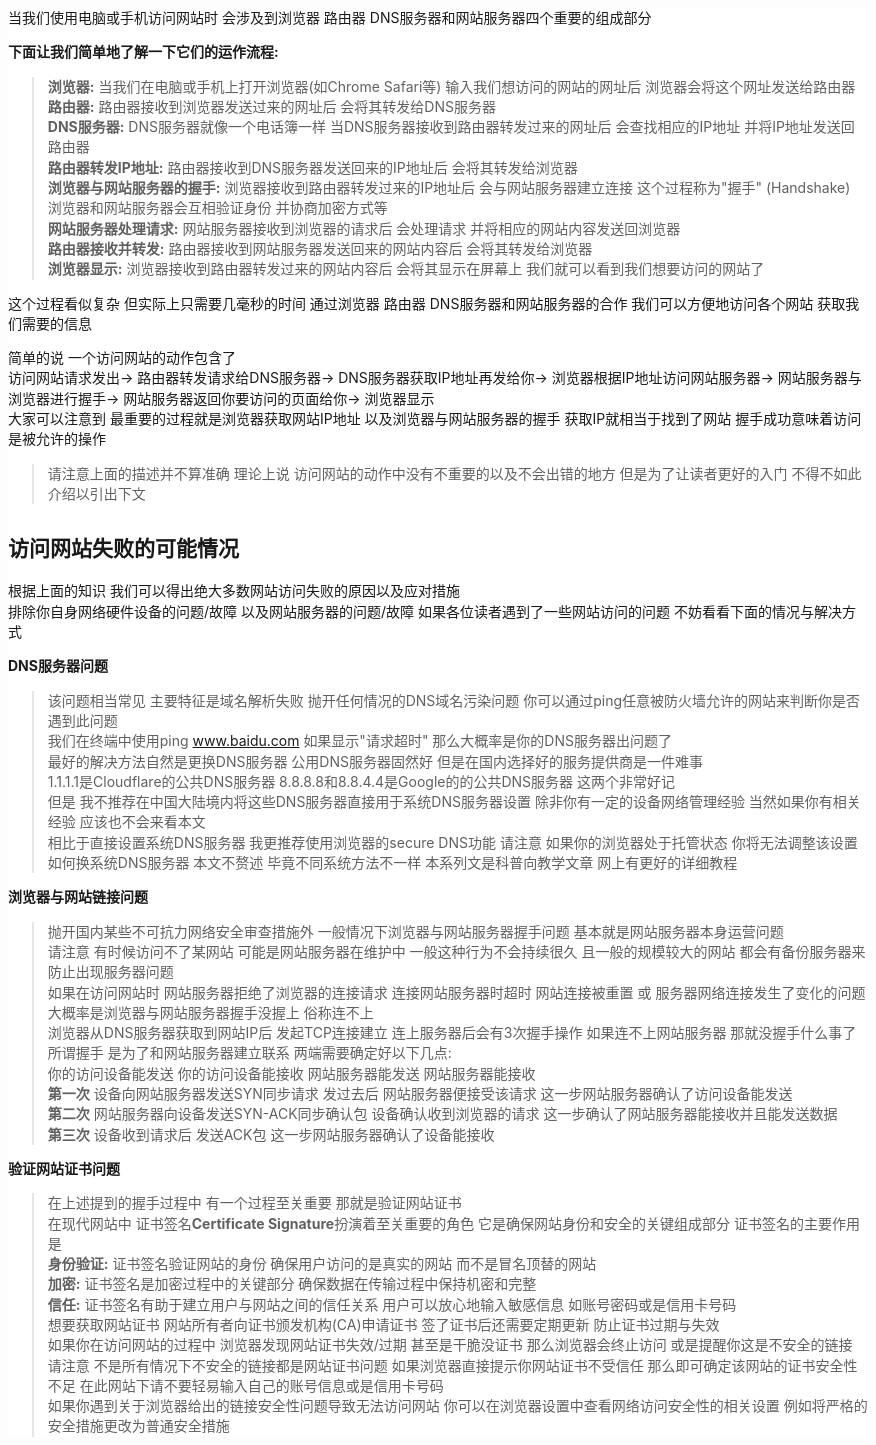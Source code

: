 当我们使用电脑或手机访问网站时 会涉及到浏览器 路由器 DNS服务器和网站服务器四个重要的组成部分  

**下面让我们简单地了解一下它们的运作流程:**
> **浏览器:** 当我们在电脑或手机上打开浏览器(如Chrome Safari等) 输入我们想访问的网站的网址后 浏览器会将这个网址发送给路由器  
> **路由器:** 路由器接收到浏览器发送过来的网址后 会将其转发给DNS服务器  
> **DNS服务器:** DNS服务器就像一个电话簿一样 当DNS服务器接收到路由器转发过来的网址后 会查找相应的IP地址 并将IP地址发送回路由器  
> **路由器转发IP地址:** 路由器接收到DNS服务器发送回来的IP地址后 会将其转发给浏览器  
> **浏览器与网站服务器的握手:** 浏览器接收到路由器转发过来的IP地址后 会与网站服务器建立连接 这个过程称为"握手" (Handshake) 浏览器和网站服务器会互相验证身份 并协商加密方式等  
> **网站服务器处理请求:** 网站服务器接收到浏览器的请求后 会处理请求 并将相应的网站内容发送回浏览器  
> **路由器接收并转发:** 路由器接收到网站服务器发送回来的网站内容后 会将其转发给浏览器  
> **浏览器显示:** 浏览器接收到路由器转发过来的网站内容后 会将其显示在屏幕上 我们就可以看到我们想要访问的网站了

这个过程看似复杂 但实际上只需要几毫秒的时间  通过浏览器 路由器 DNS服务器和网站服务器的合作 我们可以方便地访问各个网站 获取我们需要的信息  

简单的说 一个访问网站的动作包含了  
访问网站请求发出→ 路由器转发请求给DNS服务器→ DNS服务器获取IP地址再发给你→ 浏览器根据IP地址访问网站服务器→ 网站服务器与浏览器进行握手→ 网站服务器返回你要访问的页面给你→ 浏览器显示  
大家可以注意到 最重要的过程就是浏览器获取网站IP地址 以及浏览器与网站服务器的握手 获取IP就相当于找到了网站 握手成功意味着访问是被允许的操作
> 请注意上面的描述并不算准确 理论上说 访问网站的动作中没有不重要的以及不会出错的地方 但是为了让读者更好的入门 不得不如此介绍以引出下文

## 访问网站失败的可能情况

根据上面的知识 我们可以得出绝大多数网站访问失败的原因以及应对措施  
排除你自身网络硬件设备的问题/故障 以及网站服务器的问题/故障 如果各位读者遇到了一些网站访问的问题 不妨看看下面的情况与解决方式  

**DNS服务器问题**
> 该问题相当常见 主要特征是域名解析失败 抛开任何情况的DNS域名污染问题 你可以通过ping任意被防火墙允许的网站来判断你是否遇到此问题  
> 我们在终端中使用ping www.baidu.com 如果显示"请求超时" 那么大概率是你的DNS服务器出问题了  
> 最好的解决方法自然是更换DNS服务器 公用DNS服务器固然好 但是在国内选择好的服务提供商是一件难事  
> 1.1.1.1是Cloudflare的公共DNS服务器 8.8.8.8和8.8.4.4是Google的的公共DNS服务器 这两个非常好记  
> 但是 我不推荐在中国大陆境内将这些DNS服务器直接用于系统DNS服务器设置 除非你有一定的设备网络管理经验 当然如果你有相关经验 应该也不会来看本文  
> 相比于直接设置系统DNS服务器 我更推荐使用浏览器的secure DNS功能 请注意 如果你的浏览器处于托管状态 你将无法调整该设置  
> 如何换系统DNS服务器 本文不赘述 毕竟不同系统方法不一样 本系列文是科普向教学文章 网上有更好的详细教程

**浏览器与网站链接问题**
> 抛开国内某些不可抗力网络安全审查措施外 一般情况下浏览器与网站服务器握手问题 基本就是网站服务器本身运营问题  
> 请注意 有时候访问不了某网站 可能是网站服务器在维护中 一般这种行为不会持续很久 且一般的规模较大的网站 都会有备份服务器来防止出现服务器问题  
> 如果在访问网站时 网站服务器拒绝了浏览器的连接请求 连接网站服务器时超时 网站连接被重置 或 服务器网络连接发生了变化的问题 大概率是浏览器与网站服务器握手没握上 俗称连不上  
> 浏览器从DNS服务器获取到网站IP后 发起TCP连接建立 连上服务器后会有3次握手操作 如果连不上网站服务器 那就没握手什么事了  
> 所谓握手 是为了和网站服务器建立联系 两端需要确定好以下几点:  
> 你的访问设备能发送 你的访问设备能接收 网站服务器能发送 网站服务器能接收  
> **第一次** 设备向网站服务器发送SYN同步请求 发过去后 网站服务器便接受该请求 这一步网站服务器确认了访问设备能发送  
> **第二次** 网站服务器向设备发送SYN-ACK同步确认包 设备确认收到浏览器的请求 这一步确认了网站服务器能接收并且能发送数据  
> **第三次** 设备收到请求后 发送ACK包 这一步网站服务器确认了设备能接收

**验证网站证书问题**
> 在上述提到的握手过程中 有一个过程至关重要 那就是验证网站证书  
> 在现代网站中 证书签名**Certificate Signature**扮演着至关重要的角色 它是确保网站身份和安全的关键组成部分 证书签名的主要作用是  
> **身份验证:** 证书签名验证网站的身份 确保用户访问的是真实的网站 而不是冒名顶替的网站  
> **加密:** 证书签名是加密过程中的关键部分 确保数据在传输过程中保持机密和完整  
> **信任:** 证书签名有助于建立用户与网站之间的信任关系 用户可以放心地输入敏感信息 如账号密码或是信用卡号码  
> 想要获取网站证书 网站所有者向证书颁发机构(CA)申请证书 签了证书后还需要定期更新 防止证书过期与失效  
> 如果你在访问网站的过程中 浏览器发现网站证书失效/过期 甚至是干脆没证书 那么浏览器会终止访问 或是提醒你这是不安全的链接  
> 请注意 不是所有情况下不安全的链接都是网站证书问题 如果浏览器直接提示你网站证书不受信任 那么即可确定该网站的证书安全性不足 在此网站下请不要轻易输入自己的账号信息或是信用卡号码  
> 如果你遇到关于浏览器给出的链接安全性问题导致无法访问网站 你可以在浏览器设置中查看网络访问安全性的相关设置 例如将严格的安全措施更改为普通安全措施
